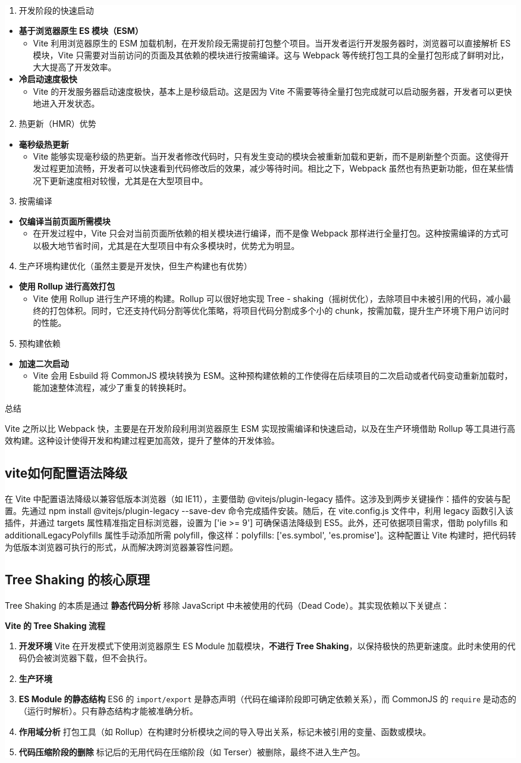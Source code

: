 
1. 开发阶段的快速启动

- **基于浏览器原生 ES 模块（ESM）**
  - Vite 利用浏览器原生的 ESM 加载机制，在开发阶段无需提前打包整个项目。当开发者运行开发服务器时，浏览器可以直接解析 ES 模块，Vite 只需要对当前访问的页面及其依赖的模块进行按需编译。这与 Webpack 等传统打包工具的全量打包形成了鲜明对比，大大提高了开发效率。
- **冷启动速度极快**
  - Vite 的开发服务器启动速度极快，基本上是秒级启动。这是因为 Vite 不需要等待全量打包完成就可以启动服务器，开发者可以更快地进入开发状态。

2. 热更新（HMR）优势

- **毫秒级热更新**
  - Vite 能够实现毫秒级的热更新。当开发者修改代码时，只有发生变动的模块会被重新加载和更新，而不是刷新整个页面。这使得开发过程更加流畅，开发者可以快速看到代码修改后的效果，减少等待时间。相比之下，Webpack 虽然也有热更新功能，但在某些情况下更新速度相对较慢，尤其是在大型项目中。

3. 按需编译

- **仅编译当前页面所需模块**
  - 在开发过程中，Vite 只会对当前页面所依赖的相关模块进行编译，而不是像 Webpack 那样进行全量打包。这种按需编译的方式可以极大地节省时间，尤其是在大型项目中有众多模块时，优势尤为明显。

4. 生产环境构建优化（虽然主要是开发快，但生产构建也有优势）

- **使用 Rollup 进行高效打包**
  - Vite 使用 Rollup 进行生产环境的构建。Rollup 可以很好地实现 Tree - shaking（摇树优化），去除项目中未被引用的代码，减小最终的打包体积。同时，它还支持代码分割等优化策略，将项目代码分割成多个小的 chunk，按需加载，提升生产环境下用户访问时的性能。

5. 预构建依赖

- **加速二次启动**
  - Vite 会用 Esbuild 将 CommonJS 模块转换为 ESM。这种预构建依赖的工作使得在后续项目的二次启动或者代码变动重新加载时，能加速整体流程，减少了重复的转换耗时。

总结

Vite 之所以比 Webpack 快，主要是在开发阶段利用浏览器原生 ESM 实现按需编译和快速启动，以及在生产环境借助 Rollup 等工具进行高效构建。这种设计使得开发和构建过程更加高效，提升了整体的开发体验。





## vite如何配置语法降级

在 Vite 中配置语法降级以兼容低版本浏览器（如 IE11），主要借助 @vitejs/plugin-legacy 插件。这涉及到两步关键操作：插件的安装与配置。先通过 npm install @vitejs/plugin-legacy --save-dev 命令完成插件安装。随后，在 vite.config.js 文件中，利用 legacy 函数引入该插件，并通过 targets 属性精准指定目标浏览器，设置为 ['ie >= 9'] 可确保语法降级到 ES5。此外，还可依据项目需求，借助 polyfills 和 additionalLegacyPolyfills 属性手动添加所需 polyfill，像这样：polyfills: ['es.symbol', 'es.promise']。这种配置让 Vite 构建时，把代码转为低版本浏览器可执行的形式，从而解决跨浏览器兼容性问题。
## Tree Shaking 的核心原理

Tree Shaking 的本质是通过 **静态代码分析** 移除 JavaScript 中未被使用的代码（Dead Code）。其实现依赖以下关键点：

 **Vite 的 Tree Shaking 流程**

1. **开发环境**
   Vite 在开发模式下使用浏览器原生 ES Module 加载模块，**不进行 Tree Shaking**，以保持极快的热更新速度。此时未使用的代码仍会被浏览器下载，但不会执行。
2. **生产环境**

1. **ES Module 的静态结构**
   ES6 的 `import/export` 是静态声明（代码在编译阶段即可确定依赖关系），而 CommonJS 的 `require` 是动态的（运行时解析）。只有静态结构才能被准确分析。
2. **作用域分析**
   打包工具（如 Rollup）在构建时分析模块之间的导入导出关系，标记未被引用的变量、函数或模块。
3. **代码压缩阶段的删除**
   标记后的无用代码在压缩阶段（如 Terser）被删除，最终不进入生产包。
